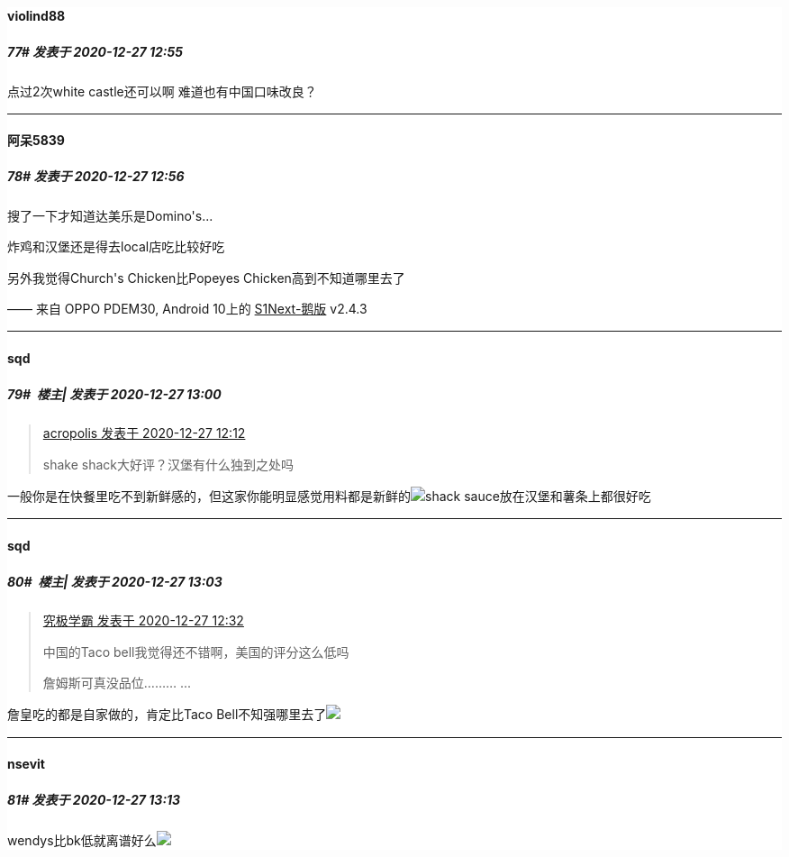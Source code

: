 ####  violind88  
##### 77#       发表于 2020-12-27 12:55


点过2次white castle还可以啊 难道也有中国口味改良？


-----

####  阿呆5839  
##### 78#       发表于 2020-12-27 12:56


搜了一下才知道达美乐是Domino's...

炸鸡和汉堡还是得去local店吃比较好吃

另外我觉得Church's Chicken比Popeyes Chicken高到不知道哪里去了


—— 来自 OPPO PDEM30, Android 10上的 [S1Next-鹅版](https://github.com/ykrank/S1-Next/releases) v2.4.3


-----

####  sqd  
##### 79#         楼主| 发表于 2020-12-27 13:00


<blockquote><a href="httphttps://bbs.saraba1st.com/2b/forum.php?mod=redirect&amp;goto=findpost&amp;pid=49858016&amp;ptid=1979769" target="_blank">acropolis 发表于 2020-12-27 12:12</a>

shake shack大好评？汉堡有什么独到之处吗</blockquote>
一般你是在快餐里吃不到新鲜感的，但这家你能明显感觉用料都是新鲜的<img src="https://static.saraba1st.com/image/smiley/face2017/037.png" referrerpolicy="no-referrer">shack sauce放在汉堡和薯条上都很好吃


-----

####  sqd  
##### 80#         楼主| 发表于 2020-12-27 13:03


<blockquote><a href="httphttps://bbs.saraba1st.com/2b/forum.php?mod=redirect&amp;goto=findpost&amp;pid=49858140&amp;ptid=1979769" target="_blank">究极学霸 发表于 2020-12-27 12:32</a>

中国的Taco bell我觉得还不错啊，美国的评分这么低吗


詹姆斯可真没品位……… ...</blockquote>
詹皇吃的都是自家做的，肯定比Taco Bell不知强哪里去了<img src="https://static.saraba1st.com/image/smiley/face2017/037.png" referrerpolicy="no-referrer">


-----

####  nsevit  
##### 81#       发表于 2020-12-27 13:13


wendys比bk低就离谱好么<img src="https://static.saraba1st.com/image/smiley/face2017/022.png" referrerpolicy="no-referrer">
